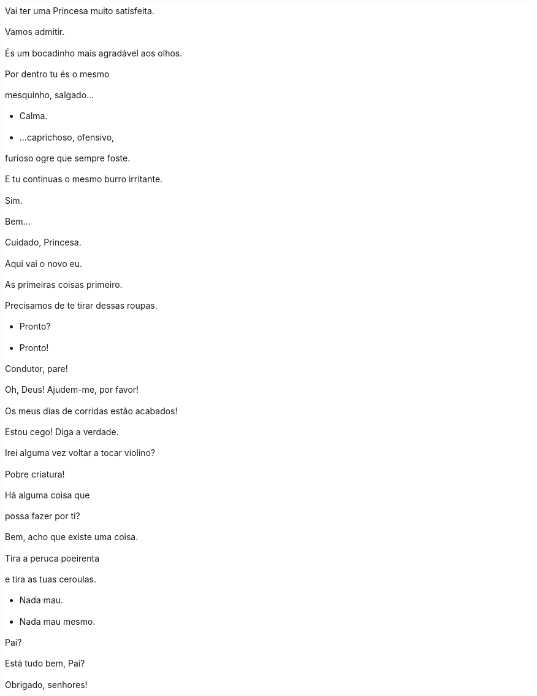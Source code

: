 Vai ter uma Princesa muito satisfeita.

Vamos admitir.

És um bocadinho mais agradável aos olhos.

Por dentro tu és o mesmo

mesquinho, salgado...

- Calma.

- ...caprichoso, ofensivo,

furioso ogre que sempre foste.

E tu continuas o mesmo burro irritante.

Sim.

Bem...

Cuidado, Princesa.

Aqui vai o novo eu.

As primeiras coisas primeiro.

Precisamos de te tirar dessas roupas.

- Pronto?

- Pronto!

Condutor, pare!

Oh, Deus! Ajudem-me, por favor!

Os meus dias de corridas estão acabados!

Estou cego! Diga a verdade.

Irei alguma vez voltar a tocar violino?

Pobre criatura!

Há alguma coisa que

possa fazer por ti?

Bem, acho que existe uma coisa.

Tira a peruca poeirenta

e tira as tuas ceroulas.

- Nada mau.

- Nada mau mesmo.

Pai?

Está tudo bem, Pai?

Obrigado, senhores!
